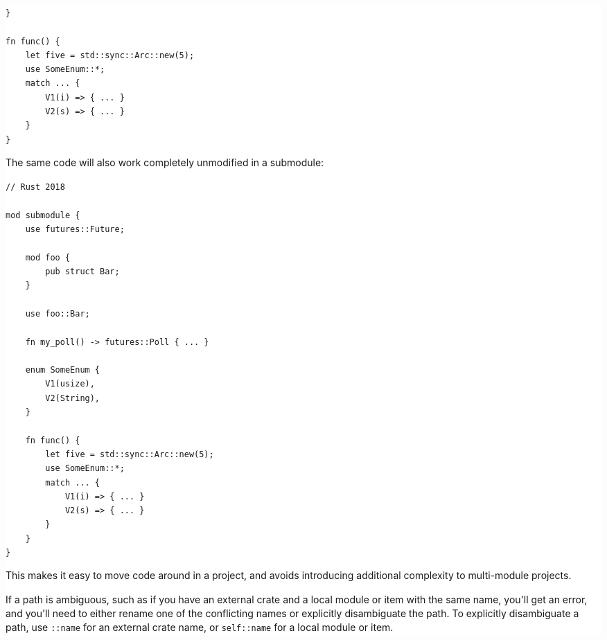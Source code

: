 ```rust,ignore
}

fn func() {
    let five = std::sync::Arc::new(5);
    use SomeEnum::*;
    match ... {
        V1(i) => { ... }
        V2(s) => { ... }
    }
}
```

The same code will also work completely unmodified in a submodule:

```rust,ignore
// Rust 2018

mod submodule {
    use futures::Future;

    mod foo {
        pub struct Bar;
    }

    use foo::Bar;

    fn my_poll() -> futures::Poll { ... }

    enum SomeEnum {
        V1(usize),
        V2(String),
    }

    fn func() {
        let five = std::sync::Arc::new(5);
        use SomeEnum::*;
        match ... {
            V1(i) => { ... }
            V2(s) => { ... }
        }
    }
}
```

This makes it easy to move code around in a project, and avoids introducing
additional complexity to multi-module projects.

If a path is ambiguous, such as if you have an external crate and a local
module or item with the same name, you'll get an error, and you'll need to
either rename one of the conflicting names or explicitly disambiguate the path.
To explicitly disambiguate a path, use `::name` for an external crate name, or
`self::name` for a local module or item.
